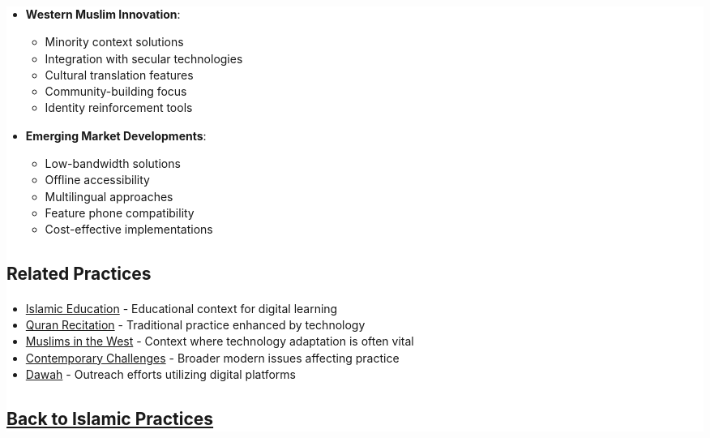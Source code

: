- **Western Muslim Innovation**:
  - Minority context solutions
  - Integration with secular technologies
  - Cultural translation features
  - Community-building focus
  - Identity reinforcement tools

- **Emerging Market Developments**:
  - Low-bandwidth solutions
  - Offline accessibility
  - Multilingual approaches
  - Feature phone compatibility
  - Cost-effective implementations

## Related Practices
- [Islamic Education](./islamic_education.md) - Educational context for digital learning
- [Quran Recitation](./quran_recitation.md) - Traditional practice enhanced by technology
- [Muslims in the West](./muslims_in_west.md) - Context where technology adaptation is often vital
- [Contemporary Challenges](./contemporary_challenges.md) - Broader modern issues affecting practice
- [Dawah](./dawah.md) - Outreach efforts utilizing digital platforms

## [Back to Islamic Practices](./README.md)
